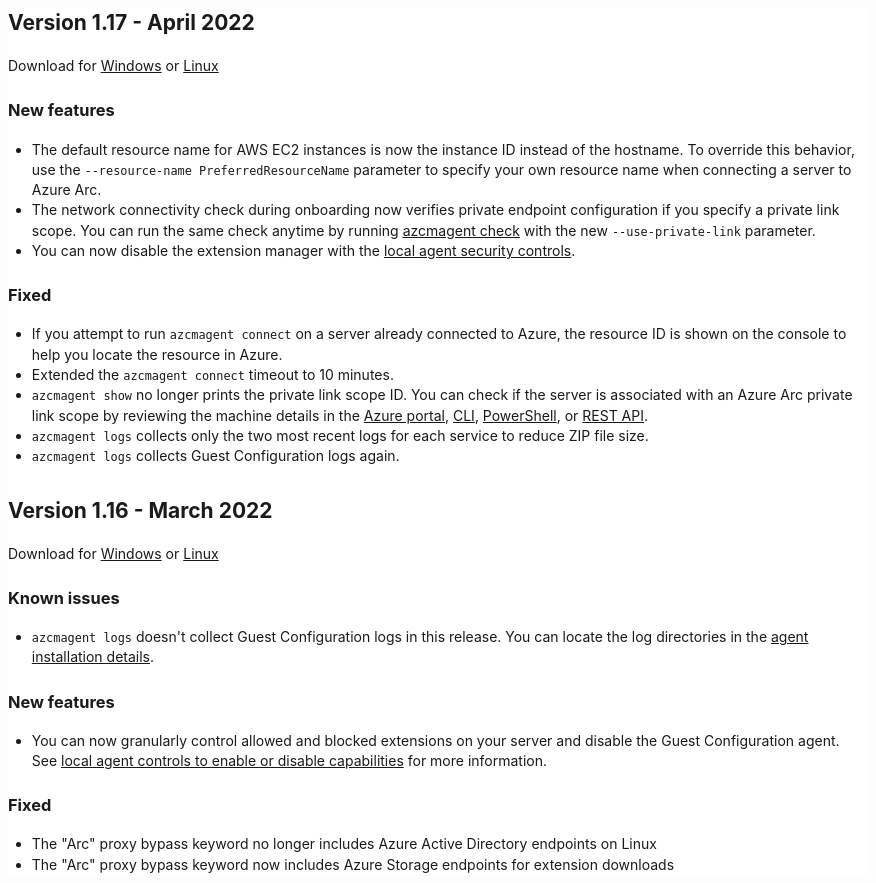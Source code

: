 ## Version 1.17 - April 2022

Download for [Windows](https://download.microsoft.com/download/a/3/4/a34bb824-d563-4ebf-bcbf-d5c5e7aaf4a3/AzureConnectedMachineAgent.msi) or [Linux](manage-agent.md#installing-a-specific-version-of-the-agent)

### New features

- The default resource name for AWS EC2 instances is now the instance ID instead of the hostname. To override this behavior, use the `--resource-name PreferredResourceName` parameter to specify your own resource name when connecting a server to Azure Arc.
- The network connectivity check during onboarding now verifies private endpoint configuration if you specify a private link scope. You can run the same check anytime by running [azcmagent check](manage-agent.md#check) with the new `--use-private-link` parameter.
- You can now disable the extension manager with the [local agent security controls](security-overview.md#local-agent-security-controls).

### Fixed

- If you attempt to run `azcmagent connect` on a server already connected to Azure, the resource ID is shown on the console to help you locate the resource in Azure.
- Extended the `azcmagent connect` timeout to 10 minutes.
- `azcmagent show` no longer prints the private link scope ID. You can check if the server is associated with an Azure Arc private link scope by reviewing the machine details in the [Azure portal](https://portal.azure.com/#blade/Microsoft_Azure_HybridCompute/AzureArcCenterBlade/servers), [CLI](/cli/azure/connectedmachine?view=azure-cli-latest#az-connectedmachine-show&preserve-view=true), [PowerShell](/powershell/module/az.connectedmachine/get-azconnectedmachine), or [REST API](/rest/api/hybridcompute/machines/get).
- `azcmagent logs` collects only the two most recent logs for each service to reduce ZIP file size.
- `azcmagent logs` collects Guest Configuration logs again.

## Version 1.16 - March 2022

Download for [Windows](https://download.microsoft.com/download/e/a/4/ea4ea4a9-a947-4c94-995c-52eaf200f651/AzureConnectedMachineAgent.msi) or [Linux](manage-agent.md#installing-a-specific-version-of-the-agent)

### Known issues

- `azcmagent logs` doesn't collect Guest Configuration logs in this release. You can locate the log directories in the [agent installation details](agent-overview.md#agent-resources).

### New features

- You can now granularly control allowed and blocked extensions on your server and disable the Guest Configuration agent. See [local agent controls to enable or disable capabilities](security-overview.md#local-agent-security-controls) for more information.

### Fixed

- The "Arc" proxy bypass keyword no longer includes Azure Active Directory endpoints on Linux
- The "Arc" proxy bypass keyword now includes Azure Storage endpoints for extension downloads
